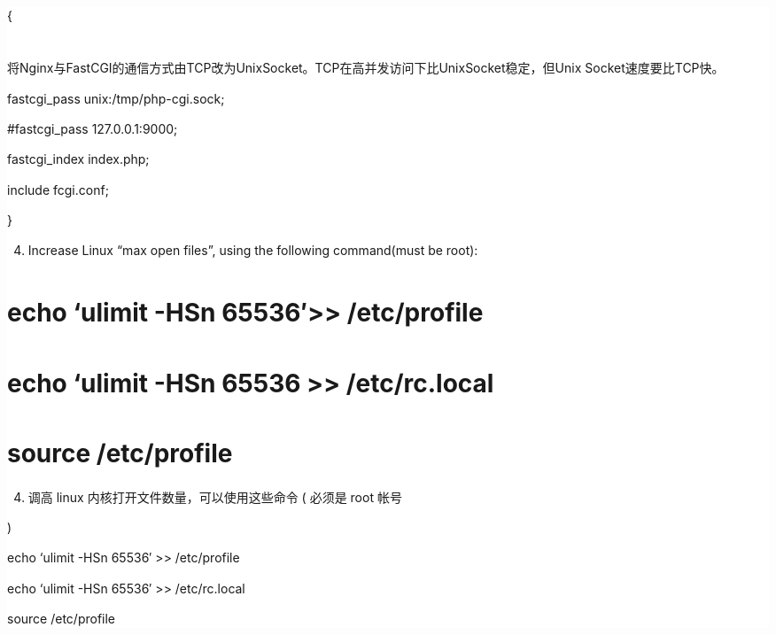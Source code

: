 

{



#



将Nginx与FastCGI的通信方式由TCP改为UnixSocket。TCP在高并发访问下比UnixSocket稳定，但Unix Socket速度要比TCP快。

fastcgi_pass  unix:/tmp/php-cgi.sock;



#fastcgi_pass  127.0.0.1:9000;



fastcgi_index index.php;



include fcgi.conf;



}



4. Increase Linux “max open files”, using the following command(must be root):



# echo ‘ulimit -HSn 65536′>> /etc/profile



# echo ‘ulimit -HSn 65536 >> /etc/rc.local



# source /etc/profile 





4. 调高 linux 内核打开文件数量，可以使用这些命令 ( 必须是 root 帐号

)



echo ‘ulimit -HSn 65536′ >> /etc/profile



echo ‘ulimit -HSn 65536′ >> /etc/rc.local



source /etc/profile 




